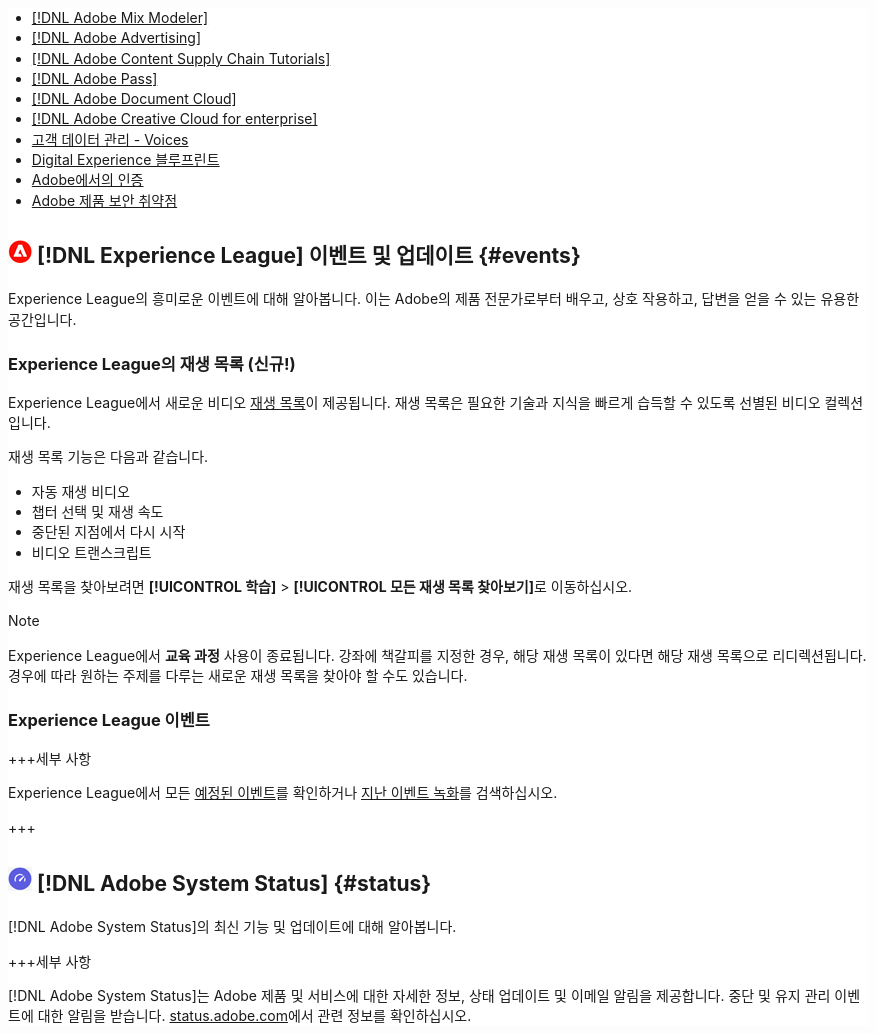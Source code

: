 * [[!DNL Adobe Mix Modeler]](#mix-modeler)
* [[!DNL Adobe Advertising]](#advertising)
* [[!DNL Adobe Content Supply Chain Tutorials]](#content-supply-chain)
* [[!DNL Adobe Pass]](#pass)
* [[!DNL Adobe Document Cloud]](#doc-cloud)
* [[!DNL Adobe Creative Cloud for enterprise]](#creative-cloud)
* [고객 데이터 관리 - Voices](#voices)
* [Digital Experience 블루프린트](#blueprints)
* [Adobe에서의 인증](https://experienceleague.adobe.com/ko/docs/certification/program/overview)
* [Adobe 제품 보안 취약점](https://helpx.adobe.com/kr/security.html)

## ![아이콘](/assets/experience-league.png) [!DNL Experience League] 이벤트 및 업데이트 {#events}

Experience League의 흥미로운 이벤트에 대해 알아봅니다. 이는 Adobe의 제품 전문가로부터 배우고, 상호 작용하고, 답변을 얻을 수 있는 유용한 공간입니다.

### Experience League의 재생 목록 (신규!)

Experience League에서 새로운 비디오 [재생 목록](https://experienceleague.adobe.com/ko/playlists)이 제공됩니다. 재생 목록은 필요한 기술과 지식을 빠르게 습득할 수 있도록 선별된 비디오 컬렉션입니다.

재생 목록 기능은 다음과 같습니다.

* 자동 재생 비디오
* 챕터 선택 및 재생 속도
* 중단된 지점에서 다시 시작
* 비디오 트랜스크립트

재생 목록을 찾아보려면 **[!UICONTROL 학습]** > **[!UICONTROL 모든 재생 목록 찾아보기]**&#x200B;로 이동하십시오.

>[!NOTE]
>
>Experience League에서 **교육 과정** 사용이 종료됩니다. 강좌에 책갈피를 지정한 경우, 해당 재생 목록이 있다면 해당 재생 목록으로 리디렉션됩니다. 경우에 따라 원하는 주제를 다루는 새로운 재생 목록을 찾아야 할 수도 있습니다.

### Experience League 이벤트

+++세부 사항

Experience League에서 모든 [예정된 이벤트](https://experienceleague.adobe.com/events/?lang=ko)를 확인하거나 [지난 이벤트 녹화](https://experienceleague.adobe.com/ko/docs/events/experience-league-recorded-events/overview)를 검색하십시오.

+++

## ![Icon](/assets/system-status.png) [!DNL Adobe System Status] {#status}

[!DNL Adobe System Status]의 최신 기능 및 업데이트에 대해 알아봅니다.

+++세부 사항

[!DNL Adobe System Status]는 Adobe 제품 및 서비스에 대한 자세한 정보, 상태 업데이트 및 이메일 알림을 제공합니다. 중단 및 유지 관리 이벤트에 대한 알림을 받습니다. [status.adobe.com](https://status.adobe.com/)에서 관련 정보를 확인하십시오.
